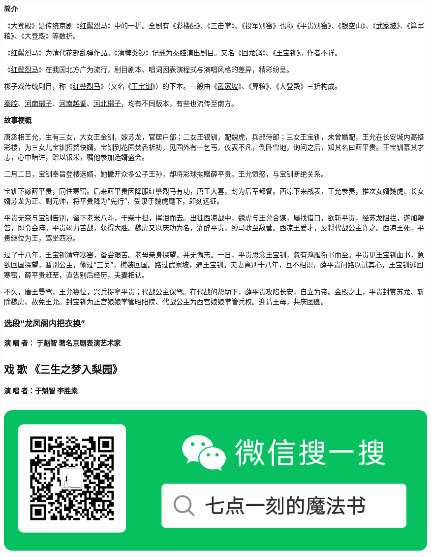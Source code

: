 **简介**

《大登殿》是传统京剧《[红鬃烈马](https://baike.baidu.com/item/红鬃烈马/34511?fromModule=lemma_inlink)》中的一折。全剧有《彩楼配》、《三击掌》、《投军别窑》也称《平贵别窑》、《银空山》、《[武家坡](https://baike.baidu.com/item/武家坡/6800421?fromModule=lemma_inlink)》、《算军粮》、《大登殿》等数折。

《[红鬃烈马](https://baike.baidu.com/item/红鬃烈马/34511?fromModule=lemma_inlink)》为清代花部乱弹作品。《[清稗类钞](https://baike.baidu.com/item/清稗类钞/390268?fromModule=lemma_inlink)》记载为秦腔演出剧目。又名《回龙鸽》、《[王宝钏](https://baike.baidu.com/item/王宝钏/5822177?fromModule=lemma_inlink)》。作者不详。

《[红鬃烈马](https://baike.baidu.com/item/红鬃烈马/34511?fromModule=lemma_inlink)》在我国北方广为流行，剧目剧本、唱词因表演程式与演唱风格的差异，精彩纷呈。

梆子戏传统剧目，称《[红鬃烈马](https://baike.baidu.com/item/红鬃烈马/34511?fromModule=lemma_inlink)》（又名《[王宝钏](https://baike.baidu.com/item/王宝钏/5822177?fromModule=lemma_inlink)》）的下本。一般由《[武家坡](https://baike.baidu.com/item/武家坡/6800421?fromModule=lemma_inlink)》、《算粮》、《大登殿》三折构成。

[秦腔](https://baike.baidu.com/item/秦腔/596?fromModule=lemma_inlink)、[河南梆子](https://baike.baidu.com/item/河南梆子/1979102?fromModule=lemma_inlink)、[河南越调](https://baike.baidu.com/item/河南越调?fromModule=lemma_inlink)、[河北梆子](https://baike.baidu.com/item/河北梆子/332095?fromModule=lemma_inlink)，均有不同版本，有些也流传至南方。

**故事梗概**

唐丞相王允，生有三女，大女王金钏，嫁苏龙，官居户部；二女王银钏，配魏虎，兵部侍郎；三女王宝钏，未曾婚配，王允在长安城内高搭彩楼，为三女儿宝钏招赘快婿。宝钏到花园焚香祈祷，见园外有一乞丐，仪表不凡，倒卧雪地，询问之后，知其名曰薛平贵。王宝钏慕其才志，心中暗许，赠以银米，嘱他参加选婿盛会。

二月二日，宝钏奉旨登楼选婿，她撇开众多公子王孙，却将彩球抛赠薛平贵。王允愤怒，与宝钏断绝关系。

宝钏下嫁薛平贵，同住寒窑。后来薛平贵因降服红鬃烈马有功，唐王大喜，封为后军都督。西凉下来战表，王允参奏，推次女婿魏虎、长女婿苏龙为正、副元帅，将平贵降为“先行”，受隶于魏虎麾下，即刻远征。

平贵无奈与宝钏告别，留下老米八斗，干柴十担，挥泪而去。出征西凉战中，魏虎与王允合谋，屡找借口，欲斩平贵，经苏龙阻拦，遂加鞭笞，即令会阵。平贵竭力苦战，获得大胜。魏虎又以庆功为名，灌醉平贵，缚马驮至敌营。西凉王爱才，反将代战公主许之。西凉王死，平贵继位为王，驾坐西凉。

过了十八年，王宝钏清守寒窑，备尝艰苦。老母亲身探望，并无懈志。一日，平贵思念王宝钏，忽有鸿雁衔书而至。平贵见王宝钏血书，急欲回国探望，暂别公主，偷过“三关”，樵装回国。路过武家坡，遇王宝钏。夫妻离别十八年，互不相识，薛平贵问路以试其心，王宝钏逃回寒窑，薛平贵赶至，直告别后经历，夫妻相认。

不久，唐王晏驾，王允篡位，兴兵捉拿平贵；代战公主保驾。在代战的帮助下，薛平贵攻陷长安，自立为帝。金殿之上，平贵封赏苏龙、斩除魏虎、赦免王允。封宝钏为正宫娘娘掌管昭阳院、代战公主为西宫娘娘掌管兵权。迎请王母，共庆团圆。

### 选段“龙凤阁内把衣换”

**演 唱 者： 于魁智  著名京剧表演艺术家**

 

## 戏  歌  《三生之梦入梨园》 

**演 唱 者：于魁智  李胜素**

 


---
![20200131220947.png](images/leunggeorge.github.io-image-9.png)

